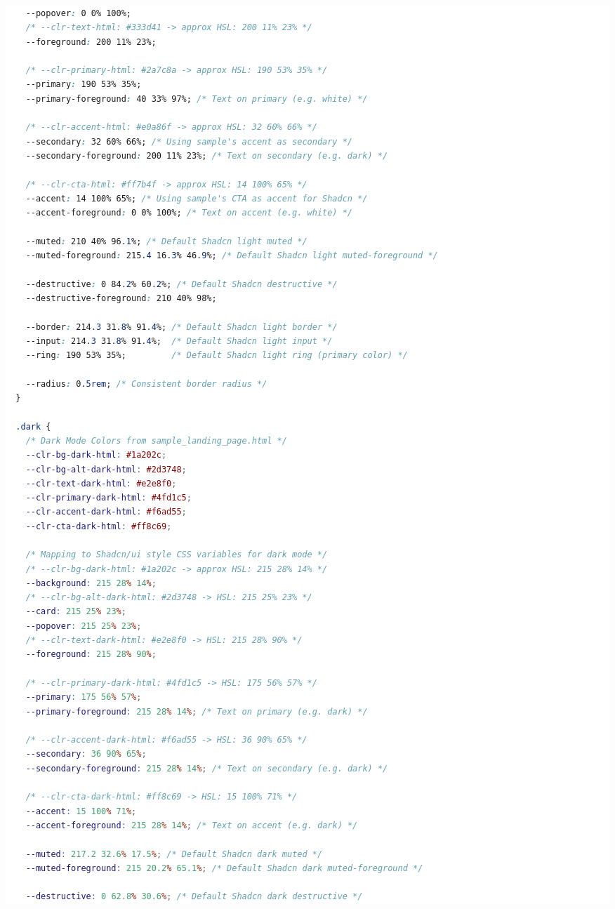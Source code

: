 ```css
    --popover: 0 0% 100%;
    /* --clr-text-html: #333d41 -> approx HSL: 200 11% 23% */
    --foreground: 200 11% 23%;
    
    /* --clr-primary-html: #2a7c8a -> approx HSL: 190 53% 35% */
    --primary: 190 53% 35%;
    --primary-foreground: 40 33% 97%; /* Text on primary (e.g. white) */
    
    /* --clr-accent-html: #e0a86f -> approx HSL: 32 60% 66% */
    --secondary: 32 60% 66%; /* Using sample's accent as secondary */
    --secondary-foreground: 200 11% 23%; /* Text on secondary (e.g. dark) */

    /* --clr-cta-html: #ff7b4f -> approx HSL: 14 100% 65% */
    --accent: 14 100% 65%; /* Using sample's CTA as accent for Shadcn */
    --accent-foreground: 0 0% 100%; /* Text on accent (e.g. white) */

    --muted: 210 40% 96.1%; /* Default Shadcn light muted */
    --muted-foreground: 215.4 16.3% 46.9%; /* Default Shadcn light muted-foreground */
    
    --destructive: 0 84.2% 60.2%; /* Default Shadcn destructive */
    --destructive-foreground: 210 40% 98%;

    --border: 214.3 31.8% 91.4%; /* Default Shadcn light border */
    --input: 214.3 31.8% 91.4%;  /* Default Shadcn light input */
    --ring: 190 53% 35%;         /* Default Shadcn light ring (primary color) */

    --radius: 0.5rem; /* Consistent border radius */
  }

  .dark {
    /* Dark Mode Colors from sample_landing_page.html */
    --clr-bg-dark-html: #1a202c;
    --clr-bg-alt-dark-html: #2d3748;
    --clr-text-dark-html: #e2e8f0;
    --clr-primary-dark-html: #4fd1c5;
    --clr-accent-dark-html: #f6ad55;
    --clr-cta-dark-html: #ff8c69;

    /* Mapping to Shadcn/ui style CSS variables for dark mode */
    /* --clr-bg-dark-html: #1a202c -> approx HSL: 215 28% 14% */
    --background: 215 28% 14%;
    /* --clr-bg-alt-dark-html: #2d3748 -> HSL: 215 25% 23% */
    --card: 215 25% 23%;
    --popover: 215 25% 23%;
    /* --clr-text-dark-html: #e2e8f0 -> HSL: 215 28% 90% */
    --foreground: 215 28% 90%;
    
    /* --clr-primary-dark-html: #4fd1c5 -> HSL: 175 56% 57% */
    --primary: 175 56% 57%;
    --primary-foreground: 215 28% 14%; /* Text on primary (e.g. dark) */
    
    /* --clr-accent-dark-html: #f6ad55 -> HSL: 36 90% 65% */
    --secondary: 36 90% 65%;
    --secondary-foreground: 215 28% 14%; /* Text on secondary (e.g. dark) */

    /* --clr-cta-dark-html: #ff8c69 -> HSL: 15 100% 71% */
    --accent: 15 100% 71%;
    --accent-foreground: 215 28% 14%; /* Text on accent (e.g. dark) */

    --muted: 217.2 32.6% 17.5%; /* Default Shadcn dark muted */
    --muted-foreground: 215 20.2% 65.1%; /* Default Shadcn dark muted-foreground */
    
    --destructive: 0 62.8% 30.6%; /* Default Shadcn dark destructive */
```